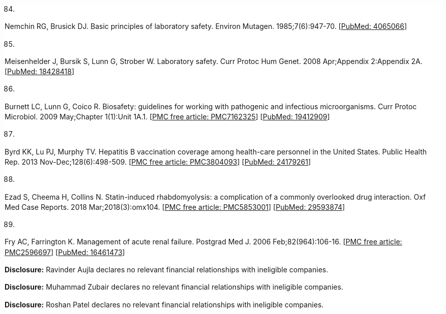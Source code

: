 84.
    

Nemchin RG, Brusick DJ. Basic principles of laboratory safety. Environ Mutagen. 1985;7(6):947-70. [[PubMed: 4065066](https://pubmed.ncbi.nlm.nih.gov/4065066)]

85.
    

Meisenhelder J, Bursik S, Lunn G, Strober W. Laboratory safety. Curr Protoc Hum Genet. 2008 Apr;Appendix 2:Appendix 2A. [[PubMed: 18428418](https://pubmed.ncbi.nlm.nih.gov/18428418)]

86.
    

Burnett LC, Lunn G, Coico R. Biosafety: guidelines for working with pathogenic and infectious microorganisms. Curr Protoc Microbiol. 2009 May;Chapter 1(1):Unit 1A.1. [[PMC free article: PMC7162325](/pmc/articles/PMC7162325/)] [[PubMed: 19412909](https://pubmed.ncbi.nlm.nih.gov/19412909)]

87.
    

Byrd KK, Lu PJ, Murphy TV. Hepatitis B vaccination coverage among health-care personnel in the United States. Public Health Rep. 2013 Nov-Dec;128(6):498-509. [[PMC free article: PMC3804093](/pmc/articles/PMC3804093/)] [[PubMed: 24179261](https://pubmed.ncbi.nlm.nih.gov/24179261)]

88.
    

Ezad S, Cheema H, Collins N. Statin-induced rhabdomyolysis: a complication of a commonly overlooked drug interaction. Oxf Med Case Reports. 2018 Mar;2018(3):omx104. [[PMC free article: PMC5853001](/pmc/articles/PMC5853001/)] [[PubMed: 29593874](https://pubmed.ncbi.nlm.nih.gov/29593874)]

89.
    

Fry AC, Farrington K. Management of acute renal failure. Postgrad Med J. 2006 Feb;82(964):106-16. [[PMC free article: PMC2596697](/pmc/articles/PMC2596697/)] [[PubMed: 16461473](https://pubmed.ncbi.nlm.nih.gov/16461473)]

    

**Disclosure:** Ravinder Aujla declares no relevant financial relationships with ineligible companies.

    

**Disclosure:** Muhammad Zubair declares no relevant financial relationships with ineligible companies.

    

**Disclosure:** Roshan Patel declares no relevant financial relationships with ineligible companies.